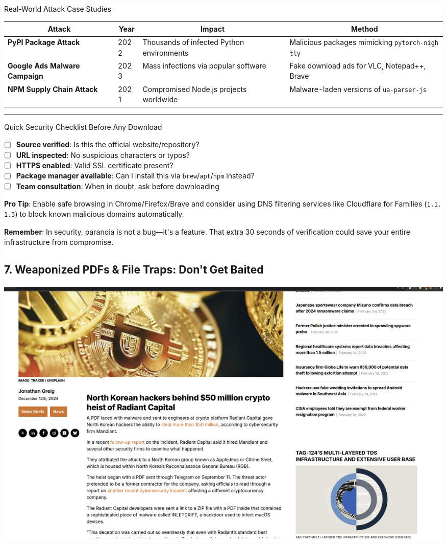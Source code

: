 
Real-World Attack Case Studies

| **Attack** | **Year** | **Impact** | **Method** |
|------------|----------|------------|------------|
| **PyPI Package Attack** | 2022 | Thousands of infected Python environments | Malicious packages mimicking `pytorch-nightly` |
| **Google Ads Malware Campaign** | 2023 | Mass infections via popular software | Fake download ads for VLC, Notepad++, Brave |
| **NPM Supply Chain Attack** | 2021 | Compromised Node.js projects worldwide | Malware-laden versions of `ua-parser-js` |

---

Quick Security Checklist Before Any Download

- [ ] **Source verified**: Is this the official website/repository?
- [ ] **URL inspected**: No suspicious characters or typos?
- [ ] **HTTPS enabled**: Valid SSL certificate present?
- [ ] **Package manager available**: Can I install this via `brew`/`apt`/`npm` instead?
- [ ] **Team consultation**: When in doubt, ask before downloading

**Pro Tip**: Enable safe browsing in Chrome/Firefox/Brave and consider using DNS filtering services like Cloudflare for Families (`1.1.1.3`) to block known malicious domains automatically.

**Remember**: In security, paranoia is not a bug—it's a feature. That extra 30 seconds of verification could save your entire infrastructure from compromise.



## 7. Weaponized PDFs & File Traps: Don't Get Baited
![alt text](image-9.png)
